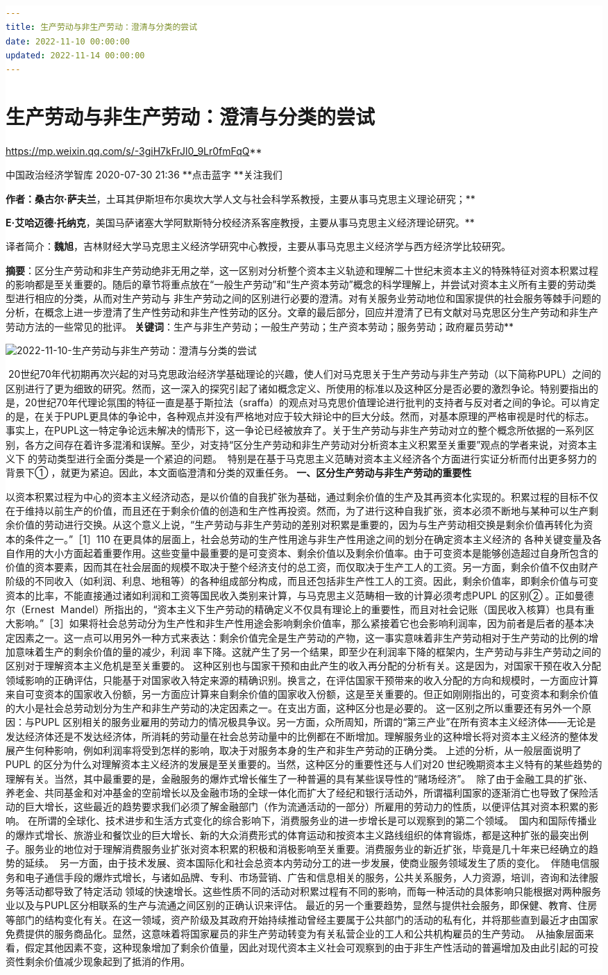 ```yaml
---
title: 生产劳动与非生产劳动：澄清与分类的尝试
date: 2022-11-10 00:00:00
updated: 2022-11-14 00:00:00
---
```



# 生产劳动与非生产劳动：澄清与分类的尝试



https://mp.weixin.qq.com/s/-3giH7kFrJl0_9Lr0fmFqQ**






中国政治经济学智库 2020-07-30 21:36
**点击蓝字 **关注我们

**作者：桑古尔·萨夫兰**，土耳其伊斯坦布尔奥坎大学人文与社会科学系教授，主要从事马克思主义理论研究；**


**E·艾哈迈德·托纳克**，美国马萨诸塞大学阿默斯特分校经济系客座教授，主要从事马克思主义经济理论研究。**


译者简介：**魏旭**，吉林财经大学马克思主义经济学研究中心教授，主要从事马克思主义经济学与西方经济学比较研究。

**摘要**：区分生产劳动和非生产劳动绝非无用之举，这一区别对分析整个资本主义轨迹和理解二十世纪末资本主义的特殊特征对资本积累过程的影响都是至关重要的。随后的章节将重点放在“一般生产劳动”和“生产资本劳动”概念的科学理解上，并尝试对资本主义所有主要的劳动类型进行相应的分类，从而对生产劳动与 非生产劳动之间的区别进行必要的澄清。对有关服务业劳动地位和国家提供的社会服务等棘手问题的分析，在概念上进一步澄清了生产性劳动和非生产性劳动的区分。文章的最后部分，回应并澄清了已有文献对马克思区分生产劳动和非生产劳动方法的一些常见的批评。
**关键词**：生产与非生产劳动；一般生产劳动；生产资本劳动；服务劳动；政府雇员劳动**



![2022-11-10-生产劳动与非生产劳动：澄清与分类的尝试](assets/2022-11-10-生产劳动与非生产劳动：澄清与分类的尝试.png)

 20世纪70年代初期再次兴起的对马克思政治经济学基础理论的兴趣，使人们对马克思关于生产劳动与非生产劳动（以下简称PUPL）之间的区别进行了更为细致的研究。然而，这一深入的探究引起了诸如概念定义、所使用的标准以及这种区分是否必要的激烈争论。特别要指出的是，20世纪70年代理论氛围的特征一直是基于斯拉法（sraffa）的观点对马克思价值理论进行批判的支持者与反对者之间的争论。可以肯定的是，在关于PUPL更具体的争论中，各种观点并没有严格地对应于较大辩论中的巨大分歧。然而，对基本原理的严格审视是时代的标志。事实上，在PUPL这一特定争论远未解决的情形下，这一争论已经被放弃了。关于生产劳动与非生产劳动对立的整个概念所依据的一系列区别，各方之间存在着许多混淆和误解。至少，对支持“区分生产劳动和非生产劳动对分析资本主义积累至关重要”观点的学者来说，对资本主义下 的劳动类型进行全面分类是一个紧迫的问题。  特别是在基于马克思主义范畴对资本主义经济各个方面进行实证分析而付出更多努力的背景下① ，就更为紧迫。因此，本文面临澄清和分类的双重任务。
**一、区分生产劳动与非生产劳动的重要性**

以资本积累过程为中心的资本主义经济动态，是以价值的自我扩张为基础，通过剩余价值的生产及其再资本化实现的。积累过程的目标不仅在于维持以前生产的价值，而且还在于剩余价值的创造和生产性再投资。然而，为了进行这种自我扩张，资本必须不断地与某种可以生产剩余价值的劳动进行交换。从这个意义上说，“生产劳动与非生产劳动的差别对积累是重要的，因为与生产劳动相交换是剩余价值再转化为资本的条件之一。”［1］110
在更具体的层面上，社会总劳动的生产性用途与非生产性用途之间的划分在确定资本主义经济的 各种关键变量及各自作用的大小方面起着重要作用。这些变量中最重要的是可变资本、剩余价值以及剩余价值率。由于可变资本是能够创造超过自身所包含的价值的资本要素，因而其在社会层面的规模不取决于整个经济支付的总工资，而仅取决于生产工人的工资。另一方面，剩余价值不仅由财产阶级的不同收入（如利润、利息、地租等）的各种组成部分构成，而且还包括非生产性工人的工资。因此，剩余价值率，即剩余价值与可变资本的比率，不能直接通过诸如利润和工资等国民收入类别来计算，与马克思主义范畴相一致的计算必须考虑PUPL 的区别② 。正如曼德尔（Ernest  Ｍandel）所指出的，“资本主义下生产劳动的精确定义不仅具有理论上的重要性，而且对社会记账（国民收入核算）也具有重大影响。”［3］如果将社会总劳动分为生产性和非生产性用途会影响剩余价值率，那么紧接着它也会影响利润率，因为前者是后者的基本决定因素之一。这一点可以用另外一种方式来表达：剩余价值完全是生产劳动的产物，这一事实意味着非生产劳动相对于生产劳动的比例的增加意味着生产的剩余价值的量的减少，利润 率下降。这就产生了另一个结果，即至少在利润率下降的框架内，生产劳动与非生产劳动之间的区别对于理解资本主义危机是至关重要的。
这种区别也与国家干预和由此产生的收入再分配的分析有关。这是因为，对国家干预在收入分配领域影响的正确评估，只能基于对国家收入特定来源的精确识别。换言之，在评估国家干预带来的收入分配的方向和规模时，一方面应计算来自可变资本的国家收入份额，另一方面应计算来自剩余价值的国家收入份额，这是至关重要的。但正如刚刚指出的，可变资本和剩余价值的大小是社会总劳动划分为生产和非生产劳动的决定因素之一。在支出方面，这种区分也是必要的。
这一区别之所以重要还有另外一个原因：与PUPL 区别相关的服务业雇用的劳动力的情况极具争议。另一方面，众所周知，所谓的“第三产业”在所有资本主义经济体——无论是发达经济体还是不发达经济体，所消耗的劳动量在社会总劳动量中的比例都在不断增加。理解服务业的这种增长将对资本主义经济的整体发展产生何种影响，例如利润率将受到怎样的影响，取决于对服务本身的生产和非生产劳动的正确分类。
上述的分析，从一般层面说明了PUPL 的区分为什么对理解资本主义经济的发展是至关重要的。当然，这种区分的重要性还与人们对20 世纪晚期资本主义特有的某些趋势的理解有关。当然，其中最重要的是，金融服务的爆炸式增长催生了一种普遍的具有某些误导性的“赌场经济”。  除了由于金融工具的扩张、养老金、共同基金和对冲基金的空前增长以及金融市场的全球一体化而扩大了经纪和银行活动外，所谓福利国家的逐渐消亡也导致了保险活动的巨大增长，这些最近的趋势要求我们必须了解金融部门（作为流通活动的一部分）所雇用的劳动力的性质，以便评估其对资本积累的影响。
在所谓的全球化、技术进步和生活方式变化的综合影响下，消费服务业的进一步增长是可以观察到的第二个领域。  国内和国际传播业的爆炸式增长、旅游业和餐饮业的巨大增长、新的大众消费形式的体育运动和按资本主义路线组织的体育锻炼，都是这种扩张的最突出例子。服务业的地位对于理解消费服务业扩张对资本积累的积极和消极影响至关重要。消费服务业的新近扩张，毕竟是几十年来已经确立的趋势的延续。  另一方面，由于技术发展、资本国际化和社会总资本内劳动分工的进一步发展，使商业服务领域发生了质的变化。  伴随电信服务和电子通信手段的爆炸式增长，与诸如品牌、专利、市场营销、广告和信息相关的服务，公共关系服务，人力资源，培训，咨询和法律服务等活动都导致了特定活动 领域的快速增长。这些性质不同的活动对积累过程有不同的影响，而每一种活动的具体影响只能根据对两种服务业以及与PUPL区分相联系的生产与流通之间区别的正确认识来评估。
最近的另一个重要趋势，显然与提供社会服务，即保健、教育、住房等部门的结构变化有关。在这一领域，资产阶级及其政府开始持续推动曾经主要属于公共部门的活动的私有化，并将那些直到最近才由国家免费提供的服务商品化。显然，这意味着将国家雇员的非生产劳动转变为有关私营企业的工人和公共机构雇员的生产劳动。  从抽象层面来看，假定其他因素不变，这种现象增加了剩余价值量，因此对现代资本主义社会可观察到的由于非生产性活动的普遍增加及由此引起的可投资性剩余价值减少现象起到了抵消的作用。